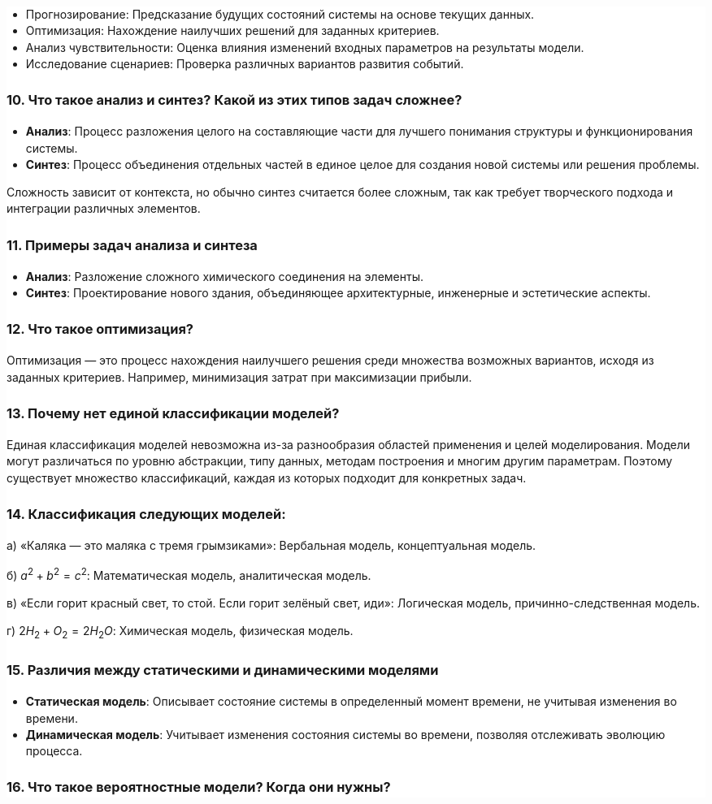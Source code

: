 - Прогнозирование: Предсказание будущих состояний системы на основе текущих данных.
- Оптимизация: Нахождение наилучших решений для заданных критериев.
- Анализ чувствительности: Оценка влияния изменений входных параметров на результаты модели.
- Исследование сценариев: Проверка различных вариантов развития событий.

### 10. Что такое анализ и синтез? Какой из этих типов задач сложнее?

- **Анализ**: Процесс разложения целого на составляющие части для лучшего понимания структуры и функционирования системы.
- **Синтез**: Процесс объединения отдельных частей в единое целое для создания новой системы или решения проблемы.

Сложность зависит от контекста, но обычно синтез считается более сложным, так как требует творческого подхода и интеграции различных элементов.

### 11. Примеры задач анализа и синтеза

- **Анализ**: Разложение сложного химического соединения на элементы.
- **Синтез**: Проектирование нового здания, объединяющее архитектурные, инженерные и эстетические аспекты.

### 12. Что такое оптимизация?

Оптимизация — это процесс нахождения наилучшего решения среди множества возможных вариантов, исходя из заданных критериев. Например, минимизация затрат при максимизации прибыли.

### 13. Почему нет единой классификации моделей?

Единая классификация моделей невозможна из-за разнообразия областей применения и целей моделирования. Модели могут различаться по уровню абстракции, типу данных, методам построения и многим другим параметрам. Поэтому существует множество классификаций, каждая из которых подходит для конкретных задач.

### 14. Классификация следующих моделей:

a) «Каляка — это маляка с тремя грымзиками»: Вербальная модель, концептуальная модель.

б) $a^2 + b^2 = c^2$: Математическая модель, аналитическая модель.

в) «Если горит красный свет, то стой. Если горит зелёный свет, иди»: Логическая модель, причинно-следственная модель.

г) $2H_2 + O_2 = 2H_2O$: Химическая модель, физическая модель.

### 15. Различия между статическими и динамическими моделями

- **Статическая модель**: Описывает состояние системы в определенный момент времени, не учитывая изменения во времени.
- **Динамическая модель**: Учитывает изменения состояния системы во времени, позволяя отслеживать эволюцию процесса.

### 16. Что такое вероятностные модели? Когда они нужны?
